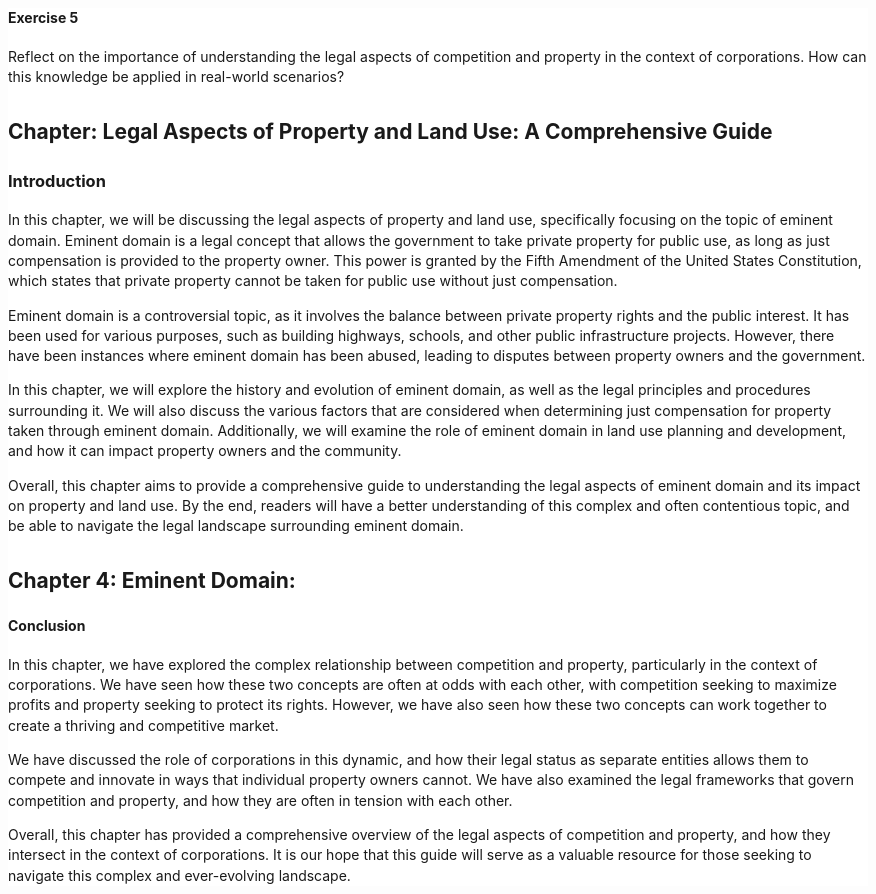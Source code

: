 #### Exercise 5
Reflect on the importance of understanding the legal aspects of competition and property in the context of corporations. How can this knowledge be applied in real-world scenarios?


## Chapter: Legal Aspects of Property and Land Use: A Comprehensive Guide

### Introduction

In this chapter, we will be discussing the legal aspects of property and land use, specifically focusing on the topic of eminent domain. Eminent domain is a legal concept that allows the government to take private property for public use, as long as just compensation is provided to the property owner. This power is granted by the Fifth Amendment of the United States Constitution, which states that private property cannot be taken for public use without just compensation.

Eminent domain is a controversial topic, as it involves the balance between private property rights and the public interest. It has been used for various purposes, such as building highways, schools, and other public infrastructure projects. However, there have been instances where eminent domain has been abused, leading to disputes between property owners and the government.

In this chapter, we will explore the history and evolution of eminent domain, as well as the legal principles and procedures surrounding it. We will also discuss the various factors that are considered when determining just compensation for property taken through eminent domain. Additionally, we will examine the role of eminent domain in land use planning and development, and how it can impact property owners and the community.

Overall, this chapter aims to provide a comprehensive guide to understanding the legal aspects of eminent domain and its impact on property and land use. By the end, readers will have a better understanding of this complex and often contentious topic, and be able to navigate the legal landscape surrounding eminent domain.


## Chapter 4: Eminent Domain:




#### Conclusion

In this chapter, we have explored the complex relationship between competition and property, particularly in the context of corporations. We have seen how these two concepts are often at odds with each other, with competition seeking to maximize profits and property seeking to protect its rights. However, we have also seen how these two concepts can work together to create a thriving and competitive market.

We have discussed the role of corporations in this dynamic, and how their legal status as separate entities allows them to compete and innovate in ways that individual property owners cannot. We have also examined the legal frameworks that govern competition and property, and how they are often in tension with each other.

Overall, this chapter has provided a comprehensive overview of the legal aspects of competition and property, and how they intersect in the context of corporations. It is our hope that this guide will serve as a valuable resource for those seeking to navigate this complex and ever-evolving landscape.
